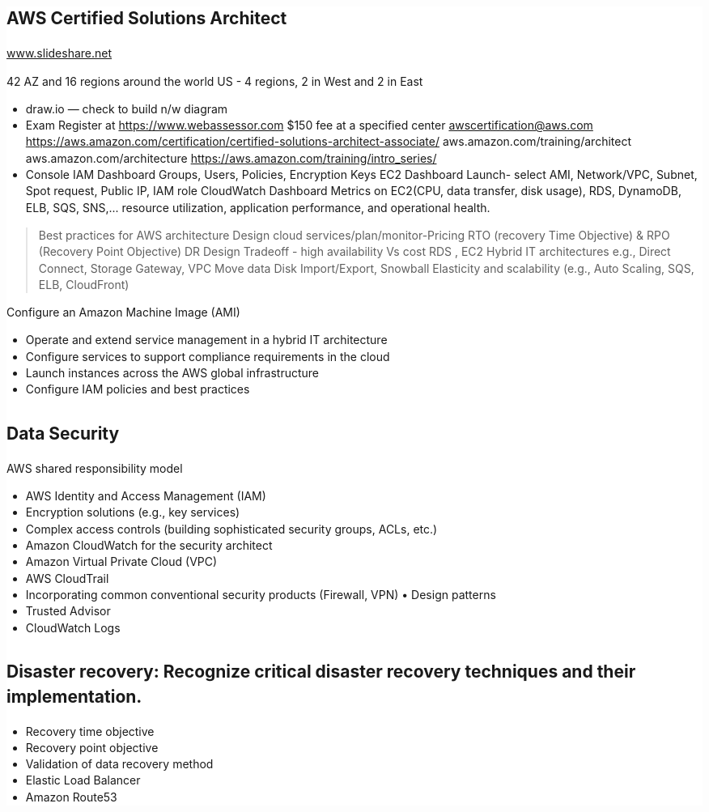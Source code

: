 ## AWS Certified Solutions Architect
www.slideshare.net

42 AZ and 16 regions around the world
US - 4 regions, 2 in West and 2 in East
* draw.io — check to build n/w diagram
* Exam
Register at https://www.webassessor.com
$150 fee at a specified center
awscertification@aws.com https://aws.amazon.com/certification/certified-solutions-architect-associate/ aws.amazon.com/training/architect
aws.amazon.com/architecture https://aws.amazon.com/training/intro_series/
* Console
IAM Dashboard
  Groups, Users, Policies, Encryption Keys
EC2 Dashboard
  Launch- select AMI, Network/VPC, Subnet, Spot request, Public IP, IAM role
CloudWatch Dashboard
  Metrics on EC2(CPU, data transfer, disk usage), RDS, DynamoDB, ELB, SQS, SNS,...
resource utilization, application performance, and operational health.

> Best practices for AWS architecture
> Design cloud services/plan/monitor-Pricing 
> RTO (recovery Time Objective) & RPO (Recovery Point Objective) DR Design
> Tradeoff - high availability Vs cost
> RDS , EC2
> Hybrid IT architectures e.g., Direct Connect, Storage Gateway, VPC
> Move data Disk Import/Export, Snowball
> Elasticity and scalability (e.g., Auto Scaling, SQS, ELB, CloudFront)

Configure an Amazon Machine Image (AMI)
* Operate and extend service management in a hybrid IT architecture 
* Configure services to support compliance requirements in the cloud 
* Launch instances across the AWS global infrastructure
* Configure IAM policies and best practices

## Data Security
AWS shared responsibility model
* AWS Identity and Access Management (IAM)
* Encryption solutions (e.g., key services)
* Complex access controls (building sophisticated security groups, ACLs, etc.) 
* Amazon CloudWatch for the security architect
* Amazon Virtual Private Cloud (VPC)
* AWS CloudTrail
* Incorporating common conventional security products (Firewall, VPN) • Design patterns
* Trusted Advisor
* CloudWatch Logs

## Disaster recovery: Recognize critical disaster recovery techniques and their implementation.
* Recovery time objective
* Recovery point objective
* Validation of data recovery method
* Elastic Load Balancer 
* Amazon Route53
